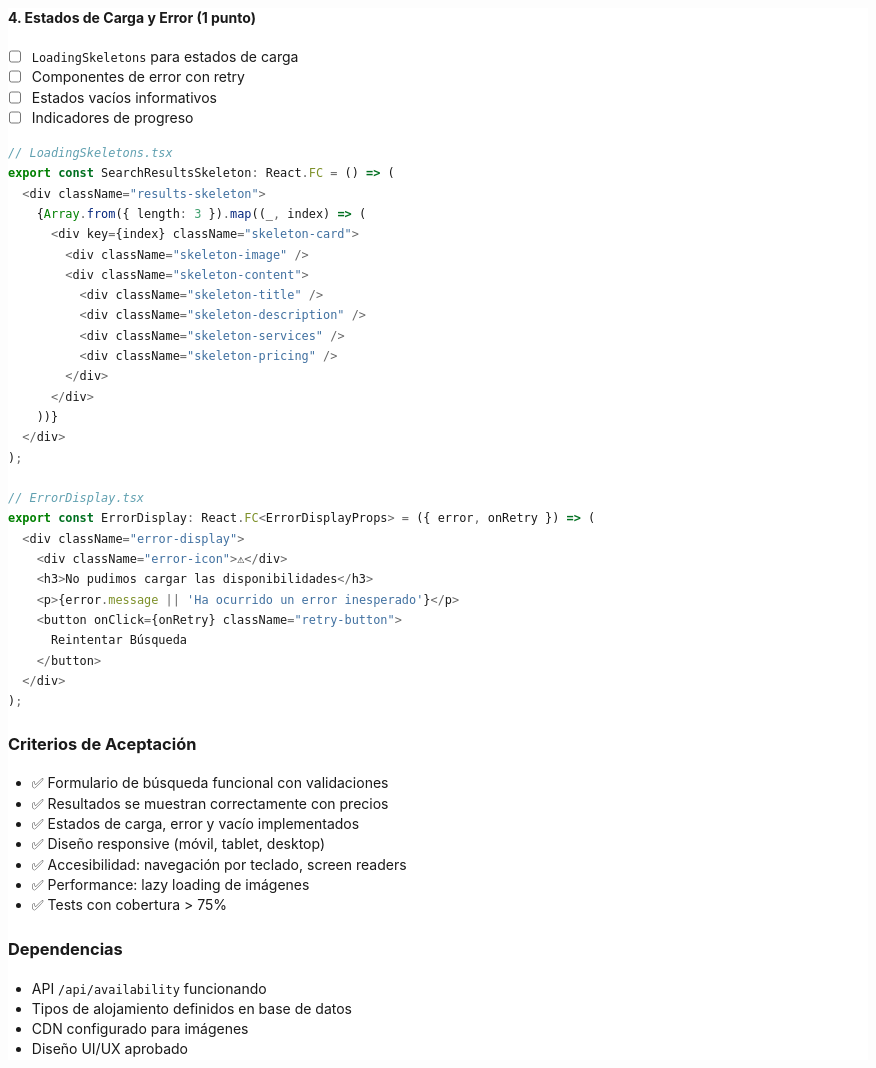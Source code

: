#### 4. Estados de Carga y Error (1 punto)
- [ ] `LoadingSkeletons` para estados de carga
- [ ] Componentes de error con retry
- [ ] Estados vacíos informativos
- [ ] Indicadores de progreso

```typescript
// LoadingSkeletons.tsx
export const SearchResultsSkeleton: React.FC = () => (
  <div className="results-skeleton">
    {Array.from({ length: 3 }).map((_, index) => (
      <div key={index} className="skeleton-card">
        <div className="skeleton-image" />
        <div className="skeleton-content">
          <div className="skeleton-title" />
          <div className="skeleton-description" />
          <div className="skeleton-services" />
          <div className="skeleton-pricing" />
        </div>
      </div>
    ))}
  </div>
);

// ErrorDisplay.tsx
export const ErrorDisplay: React.FC<ErrorDisplayProps> = ({ error, onRetry }) => (
  <div className="error-display">
    <div className="error-icon">⚠️</div>
    <h3>No pudimos cargar las disponibilidades</h3>
    <p>{error.message || 'Ha ocurrido un error inesperado'}</p>
    <button onClick={onRetry} className="retry-button">
      Reintentar Búsqueda
    </button>
  </div>
);
```

### Criterios de Aceptación
- ✅ Formulario de búsqueda funcional con validaciones
- ✅ Resultados se muestran correctamente con precios
- ✅ Estados de carga, error y vacío implementados
- ✅ Diseño responsive (móvil, tablet, desktop)
- ✅ Accesibilidad: navegación por teclado, screen readers
- ✅ Performance: lazy loading de imágenes
- ✅ Tests con cobertura > 75%

### Dependencias
- API `/api/availability` funcionando
- Tipos de alojamiento definidos en base de datos
- CDN configurado para imágenes
- Diseño UI/UX aprobado
